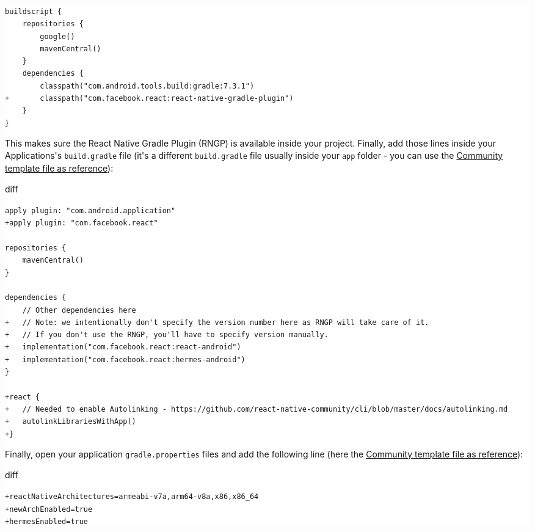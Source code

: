 ```
buildscript {  
    repositories {  
        google()  
        mavenCentral()  
    }  
    dependencies {  
        classpath("com.android.tools.build:gradle:7.3.1")  
+       classpath("com.facebook.react:react-native-gradle-plugin")  
    }  
}  

```

This makes sure the React Native Gradle Plugin (RNGP) is available inside your project.
Finally, add those lines inside your Applications's `build.gradle` file (it's a different `build.gradle` file usually inside your `app` folder - you can use the [Community template file as reference](https://github.com/react-native-community/template/blob/0.77-stable/template/android/app/build.gradle)):

diff

```
apply plugin: "com.android.application"  
+apply plugin: "com.facebook.react"  
  
repositories {  
    mavenCentral()  
}  
  
dependencies {  
    // Other dependencies here  
+   // Note: we intentionally don't specify the version number here as RNGP will take care of it.  
+   // If you don't use the RNGP, you'll have to specify version manually.  
+   implementation("com.facebook.react:react-android")  
+   implementation("com.facebook.react:hermes-android")  
}  
  
+react {  
+   // Needed to enable Autolinking - https://github.com/react-native-community/cli/blob/master/docs/autolinking.md  
+   autolinkLibrariesWithApp()  
+}  

```

Finally, open your application `gradle.properties` files and add the following line (here the [Community template file as reference](https://github.com/react-native-community/template/blob/0.77-stable/template/android/gradle.properties)):

diff

```
+reactNativeArchitectures=armeabi-v7a,arm64-v8a,x86,x86_64  
+newArchEnabled=true  
+hermesEnabled=true  

```
